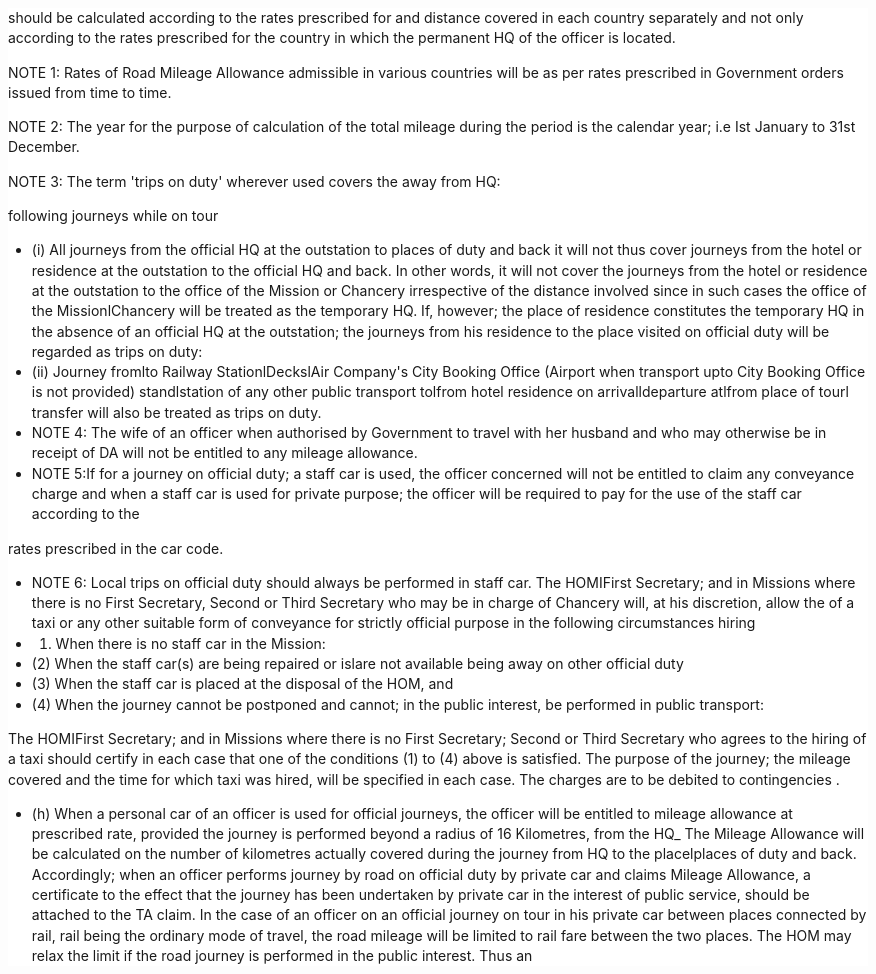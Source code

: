 should be calculated according to the rates prescribed for and distance covered in each country separately and not only according to the rates prescribed for the country in which the permanent HQ of the officer is located.

NOTE 1: Rates of Road Mileage Allowance admissible in various countries will be as per rates prescribed in Government orders issued from time to time.

NOTE 2: The year for the purpose of calculation of the total mileage during the period is the calendar year; i.e Ist January to 31st December.

NOTE 3: The term 'trips on duty' wherever used covers the away from HQ:

following journeys while on tour

- (i) All journeys from the official HQ at the outstation to places of duty and back it will not thus cover journeys from the hotel or residence at the outstation to the official HQ and back. In other words, it will not cover the journeys from the hotel or residence at the outstation to the office of the Mission or Chancery irrespective of the distance involved since in such cases the office of the MissionlChancery will be treated as the temporary HQ. If, however; the place of residence constitutes the temporary HQ in the absence of an official HQ at the outstation; the journeys from his residence to the place visited on official duty will be regarded as trips on duty:
- (ii)   Journey fromlto Railway StationlDeckslAir Company's City Booking Office (Airport when transport upto City Booking Office is not provided) standlstation of any other public transport tolfrom hotel residence on arrivalldeparture atlfrom place of tourl transfer will also be treated as trips on duty.
- NOTE 4: The wife of an officer when authorised by Government to travel with her husband and who may otherwise be in receipt of DA will not be entitled to any mileage allowance.
- NOTE 5:If for a journey on official duty; a staff car is used, the officer concerned will not be entitled to claim any conveyance charge and when a staff car is used for private purpose; the officer will be required to pay for the use of the staff car according to the

rates prescribed in the car code.

- NOTE 6: Local trips on official duty should always be performed in staff car. The HOMIFirst Secretary; and in Missions where there is no First Secretary, Second or Third Secretary who may be in charge of Chancery will, at his discretion, allow the of a taxi or any other suitable form of conveyance for strictly official purpose in the following circumstances hiring
- 1) When there is no staff car in the Mission:
- (2) When the staff car(s) are being repaired or islare not available being away on other official duty
- (3) When the staff car is placed at the disposal of the HOM, and
- (4) When the journey cannot be postponed and cannot; in the public interest, be performed in public transport:

The HOMIFirst Secretary; and in Missions where there is no First Secretary; Second or Third Secretary who agrees to the hiring of a taxi should certify in each case that one of the conditions (1) to (4) above is satisfied. The purpose of the journey; the mileage covered and the time for which taxi was hired, will be specified in each case. The charges are to be debited to contingencies .

- (h) When a personal car of an officer is used for official journeys, the officer will be entitled to mileage allowance at prescribed rate, provided the journey is performed beyond a radius of 16 Kilometres, from the HQ\_ The Mileage Allowance will be calculated on the number of kilometres actually covered during the journey from HQ to the placelplaces of duty and back. Accordingly; when an officer performs journey by road on official duty by private car and claims Mileage Allowance, a certificate to the effect that the journey has been undertaken by private car in the interest of public service, should be attached to the TA claim. In the case of an officer on an official journey on tour in his private car between places connected by rail, rail being the ordinary mode of travel, the road mileage will be limited to rail fare between the two places. The HOM may relax the limit if the road journey is performed in the public interest.  Thus an
